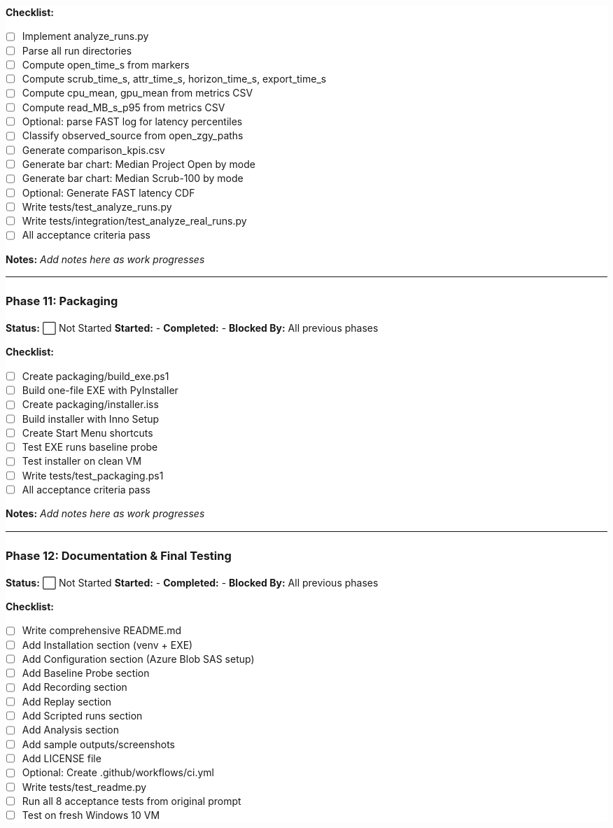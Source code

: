 **Checklist:**
- [ ] Implement analyze_runs.py
- [ ] Parse all run directories
- [ ] Compute open_time_s from markers
- [ ] Compute scrub_time_s, attr_time_s, horizon_time_s, export_time_s
- [ ] Compute cpu_mean, gpu_mean from metrics CSV
- [ ] Compute read_MB_s_p95 from metrics CSV
- [ ] Optional: parse FAST log for latency percentiles
- [ ] Classify observed_source from open_zgy_paths
- [ ] Generate comparison_kpis.csv
- [ ] Generate bar chart: Median Project Open by mode
- [ ] Generate bar chart: Median Scrub-100 by mode
- [ ] Optional: Generate FAST latency CDF
- [ ] Write tests/test_analyze_runs.py
- [ ] Write tests/integration/test_analyze_real_runs.py
- [ ] All acceptance criteria pass

**Notes:**
_Add notes here as work progresses_

---

### Phase 11: Packaging
**Status:** ⬜ Not Started
**Started:** -
**Completed:** -
**Blocked By:** All previous phases

**Checklist:**
- [ ] Create packaging/build_exe.ps1
- [ ] Build one-file EXE with PyInstaller
- [ ] Create packaging/installer.iss
- [ ] Build installer with Inno Setup
- [ ] Create Start Menu shortcuts
- [ ] Test EXE runs baseline probe
- [ ] Test installer on clean VM
- [ ] Write tests/test_packaging.ps1
- [ ] All acceptance criteria pass

**Notes:**
_Add notes here as work progresses_

---

### Phase 12: Documentation & Final Testing
**Status:** ⬜ Not Started
**Started:** -
**Completed:** -
**Blocked By:** All previous phases

**Checklist:**
- [ ] Write comprehensive README.md
- [ ] Add Installation section (venv + EXE)
- [ ] Add Configuration section (Azure Blob SAS setup)
- [ ] Add Baseline Probe section
- [ ] Add Recording section
- [ ] Add Replay section
- [ ] Add Scripted runs section
- [ ] Add Analysis section
- [ ] Add sample outputs/screenshots
- [ ] Add LICENSE file
- [ ] Optional: Create .github/workflows/ci.yml
- [ ] Write tests/test_readme.py
- [ ] Run all 8 acceptance tests from original prompt
- [ ] Test on fresh Windows 10 VM